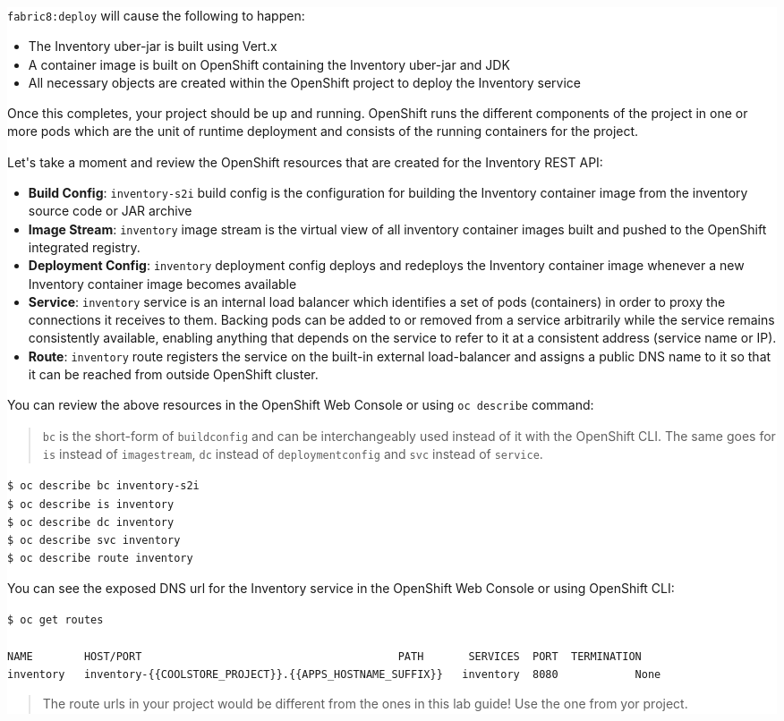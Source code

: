 `fabric8:deploy` will cause the following to happen:

* The Inventory uber-jar is built using Vert.x
* A container image is built on OpenShift containing the Inventory uber-jar and JDK
* All necessary objects are created within the OpenShift project to deploy the Inventory service

Once this completes, your project should be up and running. OpenShift runs the different components of 
the project in one or more pods which are the unit of runtime deployment and consists of the running 
containers for the project. 

Let's take a moment and review the OpenShift resources that are created for the Inventory REST API:

* **Build Config**: `inventory-s2i` build config is the configuration for building the Inventory 
container image from the inventory source code or JAR archive
* **Image Stream**: `inventory` image stream is the virtual view of all inventory container 
images built and pushed to the OpenShift integrated registry.
* **Deployment Config**: `inventory` deployment config deploys and redeploys the Inventory container 
image whenever a new Inventory container image becomes available
* **Service**: `inventory` service is an internal load balancer which identifies a set of 
pods (containers) in order to proxy the connections it receives to them. Backing pods can be 
added to or removed from a service arbitrarily while the service remains consistently available, 
enabling anything that depends on the service to refer to it at a consistent address (service name 
or IP).
* **Route**: `inventory` route registers the service on the built-in external load-balancer 
and assigns a public DNS name to it so that it can be reached from outside OpenShift cluster.

You can review the above resources in the OpenShift Web Console or using `oc describe` command:

> `bc` is the short-form of `buildconfig` and can be interchangeably used 
> instead of it with the OpenShift CLI. The same goes for `is` instead 
> of `imagestream`, `dc` instead of `deploymentconfig` and `svc` instead of `service`.

~~~shell
$ oc describe bc inventory-s2i
$ oc describe is inventory
$ oc describe dc inventory
$ oc describe svc inventory
$ oc describe route inventory
~~~

You can see the exposed DNS url for the Inventory service in the OpenShift Web Console or using 
OpenShift CLI:

~~~shell
$ oc get routes

NAME        HOST/PORT                                        PATH       SERVICES  PORT  TERMINATION   
inventory   inventory-{{COOLSTORE_PROJECT}}.{{APPS_HOSTNAME_SUFFIX}}   inventory  8080            None
~~~

> The route urls in your project would be different from the ones in this lab guide! Use the one from yor project.

